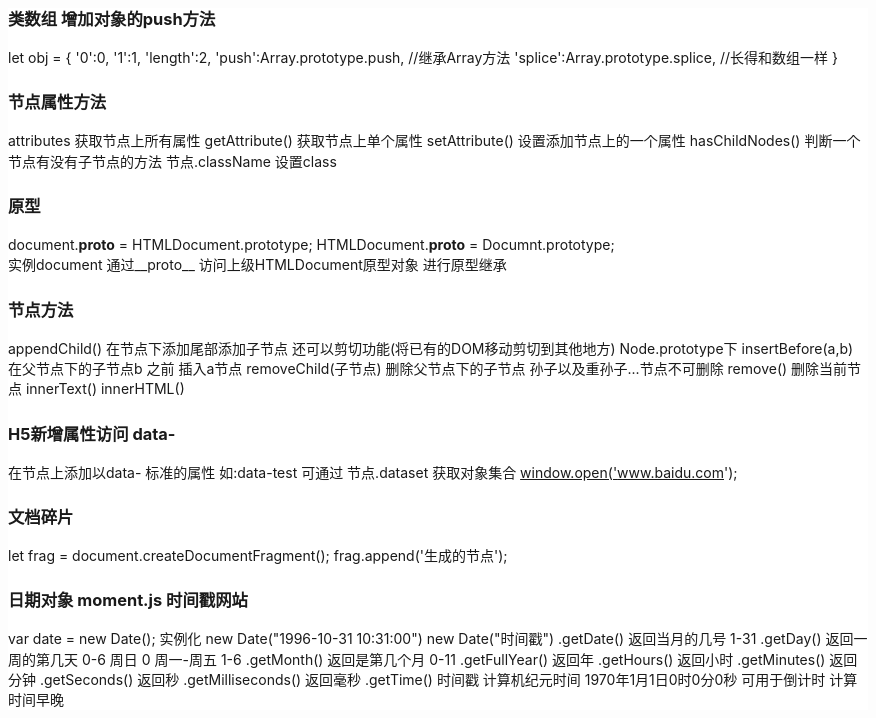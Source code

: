 ### 类数组 增加对象的push方法
let obj = {
    '0':0,
    '1':1,
    'length':2,
    'push':Array.prototype.push, //继承Array方法
    'splice':Array.prototype.splice, //长得和数组一样
}

### 节点属性方法
attributes 获取节点上所有属性
getAttribute() 获取节点上单个属性
setAttribute() 设置添加节点上的一个属性
hasChildNodes() 判断一个节点有没有子节点的方法
节点.className 设置class

### 原型
document.__proto__ = HTMLDocument.prototype;
HTMLDocument.__proto__ = Documnt.prototype;  
实例document 通过__proto__ 访问上级HTMLDocument原型对象 进行原型继承

### 节点方法
appendChild() 在节点下添加尾部添加子节点 还可以剪切功能(将已有的DOM移动剪切到其他地方)  Node.prototype下
insertBefore(a,b) 在父节点下的子节点b 之前 插入a节点
removeChild(子节点) 删除父节点下的子节点 孙子以及重孙子...节点不可删除
remove() 删除当前节点
innerText()
innerHTML()

### H5新增属性访问 data-
在节点上添加以data- 标准的属性 如:data-test
可通过 节点.dataset 获取对象集合
<a href="javascript:;" data-url="biadu" /> window.open('www.baidu.com');

### 文档碎片 
let frag = document.createDocumentFragment();
frag.append('生成的节点');

### 日期对象 moment.js 时间戳网站
var date = new Date(); 实例化 new Date("1996-10-31 10:31:00") new Date("时间戳")
.getDate() 返回当月的几号 1-31
.getDay() 返回一周的第几天 0-6 周日 0 周一-周五 1-6
.getMonth() 返回是第几个月 0-11 
.getFullYear() 返回年
.getHours() 返回小时
.getMinutes() 返回分钟
.getSeconds() 返回秒
.getMilliseconds() 返回毫秒
.getTime() 时间戳 计算机纪元时间 1970年1月1日0时0分0秒 可用于倒计时 计算时间早晚
